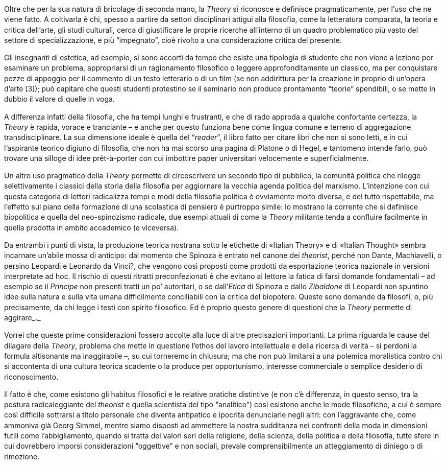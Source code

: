 Oltre che per la sua natura di bricolage di seconda mano, la _Theory_ si riconosce e definisce pragmaticamente, per l’uso che ne viene fatto. A coltivarla è chi, spesso a partire da settori disciplinari attigui alla filosofia, come la letteratura comparata, la teoria e critica dell’arte, gli studi culturali, cerca di giustificare le proprie ricerche all’interno di un quadro problematico più vasto del settore di specializzazione, e più “impegnato”, cioè rivolto a una considerazione critica del presente.

Gli insegnanti di estetica, ad esempio, si sono accorti da tempo che esiste una tipologia di studente che non viene a lezione per esaminare un problema, appropriarsi di un ragionamento filosofico o leggere approfonditamente un classico, ma per conquistare pezze di appoggio per il commento di un testo letterario o di un film (se non addirittura per la creazione in proprio di un’opera d’arte [3]); può capitare che questi studenti protestino se il seminario non produce prontamente “teorie” spendibili, o se mette in dubbio il valore di quelle in voga.

A differenza infatti della filosofia, che ha tempi lunghi e frustranti, e che di rado approda a qualche confortante certezza, la _Theory_ è rapida, vorace e tranciante – e anche per questo funziona bene come lingua comune e terreno di aggregazione transdisciplinare. La sua dimensione ideale è quella del “_reader_”, il libro fatto per citare libri che non si sono letti, e in cui l’aspirante teorico digiuno di filosofia, che non ha mai scorso una pagina di Platone o di Hegel, e tantomeno intende farlo, può trovare una silloge di idee prêt-à-porter con cui imbottire paper universitari velocemente e superficialmente.

Un altro uso pragmatico della _Theory_ permette di circoscrivere un secondo tipo di pubblico, la comunità politica che rilegge selettivamente i classici della storia della filosofia per aggiornare la vecchia agenda politica del marxismo. L’intenzione con cui questa categoria di lettori radicalizza tempi e modi della filosofia politica è ovviamente molto diversa, e del tutto rispettabile, ma l’effetto sul piano della formazione di una scolastica di pensiero è purtroppo simile: lo mostrano la corrente che si definisce biopolitica e quella del neo-spinozismo radicale, due esempi attuali di come la _Theory_ militante tenda a confluire facilmente in quella prodotta in ambito accademico (e viceversa).

Da entrambi i punti di vista, la produzione teorica nostrana sotto le etichette di «Italian Theory» e di «Italian Thought» sembra incarnare un’abile mossa di anticipo: dal momento che Spinoza è entrato nel canone dei _theorist_, perché non Dante, Machiavelli, o persino Leopardi e Leonardo da Vinci?, che vengono così proposti come prodotti da esportazione teorica nazionale in versioni interpretate ad hoc. Il rischio di questi ritratti preconfezionati è che evitano al lettore la fatica di farsi domande fondamentali – ad esempio se il _Principe_ non presenti tratti un po’ autoritari, o se dall’_Etica_ di Spinoza e dallo _Zibaldone_ di Leopardi non spuntino idee sulla natura e sulla vita umana difficilmente conciliabili con la critica del biopotere. Queste sono domande da filosofi, o, più precisamente, da chi legge i testi con spirito filosofico. Ed è proprio questo genere di questioni che la _Theory_ permette di aggirare_._

Vorrei che queste prime considerazioni fossero accolte alla luce di altre precisazioni importanti. La prima riguarda le cause del dilagare della _Theory_, problema che mette in questione l’ethos del lavoro intellettuale e della ricerca di verità – si perdoni la formula altisonante ma inaggirabile –, su cui torneremo in chiusura; ma che non può limitarsi a una polemica moralistica contro chi si accontenta di una cultura teorica scadente o la produce per opportunismo, interesse commerciale o semplice desiderio di riconoscimento.

Il fatto è che, come esistono gli habitus filosofici e le relative pratiche distintive (e non c’è differenza, in questo senso, tra la postura radicaleggiante del _theorist_ e quella scientista del tipo “analitico”) così esistono anche le mode filosofiche, a cui è sempre così difficile sottrarsi a titolo personale che diventa antipatico e ipocrita denunciarle negli altri: con l’aggravante che, come ammoniva già Georg Simmel, mentre siamo disposti ad ammettere la nostra sudditanza nei confronti della moda in dimensioni futili come l’abbigliamento, quando si tratta dei valori seri della religione, della scienza, della politica e della filosofia, tutte sfere in cui dovrebbero imporsi considerazioni “oggettive” e non sociali, prevale comprensibilmente un atteggiamento di diniego o di rimozione.
